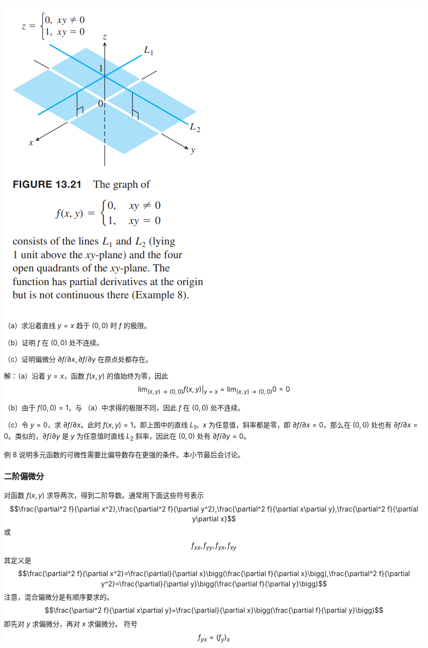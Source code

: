 ![](030.060.png)

（a）求沿着直线 $y=x$ 趋于 $(0,0)$ 时 $f$ 的极限。

（b）证明 $f$ 在 $(0,0)$ 处不连续。

（c）证明偏微分 $\partial f/\partial x,\partial f/\partial y$ 在原点处都存在。

解：（a）沿着 $y=x$，函数 $f(x,y)$ 的值始终为零，因此
$$\lim_{(x,y)\to(0,0)}f(x,y)\bigg|_{y=x}=\lim_{(x,y)\to(0,0)}0=0$$

（b）由于 $f(0,0)=1$，与 （a）中求得的极限不同，因此 $f$ 在 $(0,0)$ 处不连续。

（c）令 $y=0$，求 $\partial f/\partial x$。此时 $f(x,y)=1$，即上图中的直线 $L_1$。$x$ 为任意值，斜率都是零，即 $\partial f/\partial x=0$，那么在 $(0,0)$ 处也有 $\partial f/\partial x=0$。类似的，$\partial f/\partial y$ 是 $y$ 为任意值时直线 $L_2$ 斜率，因此在 $(0,0)$ 处有 $\partial f/\partial y=0$。

例 8 说明多元函数的可微性需要比偏导数存在更强的条件。本小节最后会讨论。

### 二阶偏微分
对函数 $f(x,y)$ 求导两次，得到二阶导数。通常用下面这些符号表示
$$\frac{\partial^2 f}{\partial x^2},\frac{\partial^2 f}{\partial y^2},\frac{\partial^2 f}{\partial x\partial y},\frac{\partial^2 f}{\partial y\partial x}$$
或
$$f_{xx},f_{yy},f_{yx},f_{xy}$$
其定义是
$$\frac{\partial^2 f}{\partial x^2}=\frac{\partial}{\partial x}\bigg(\frac{\partial f}{\partial x}\bigg),\frac{\partial^2 f}{\partial y^2}=\frac{\partial}{\partial y}\bigg(\frac{\partial f}{\partial y}\bigg)$$
注意，混合偏微分是有顺序要求的。
$$\frac{\partial^2 f}{\partial x\partial y}=\frac{\partial}{\partial x}\bigg(\frac{\partial f}{\partial y}\bigg)$$
即先对 $y$ 求偏微分，再对 $x$ 求偏微分。
符号
$$f_{yx}=(f_y)_x$$